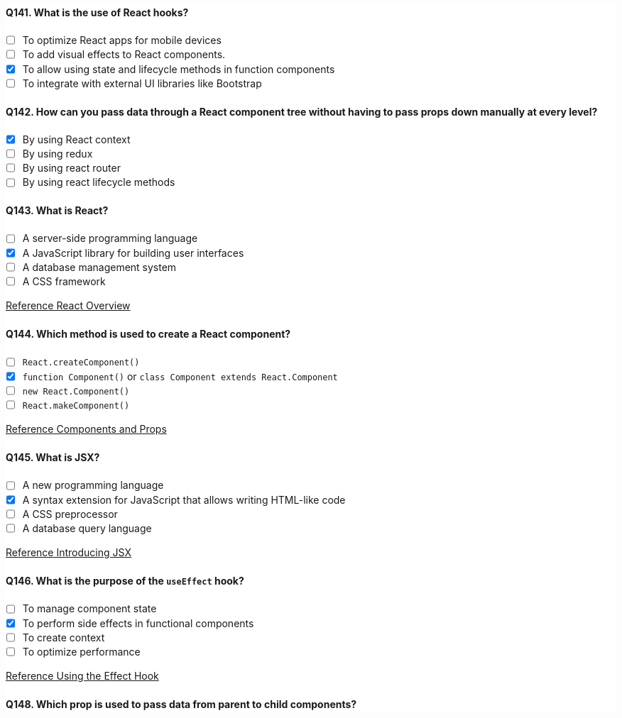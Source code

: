 #### Q141. What is the use of React hooks?

- [ ] To optimize React apps for mobile devices
- [ ] To add visual effects to React components.
- [x] To allow using state and lifecycle methods in function components
- [ ] To integrate with external UI libraries like Bootstrap

#### Q142. How can you pass data through a React component tree without having to pass props down manually at every level?

- [x] By using React context
- [ ] By using redux
- [ ] By using react router
- [ ] By using react lifecycle methods

#### Q143. What is React?

- [ ] A server-side programming language
- [x] A JavaScript library for building user interfaces
- [ ] A database management system
- [ ] A CSS framework

[Reference React Overview](https://reactjs.org/docs/getting-started.html)

#### Q144. Which method is used to create a React component?

- [ ] `React.createComponent()`
- [x] `function Component()` or `class Component extends React.Component`
- [ ] `new React.Component()`
- [ ] `React.makeComponent()`

[Reference Components and Props](https://reactjs.org/docs/components-and-props.html)

#### Q145. What is JSX?

- [ ] A new programming language
- [x] A syntax extension for JavaScript that allows writing HTML-like code
- [ ] A CSS preprocessor
- [ ] A database query language

[Reference Introducing JSX](https://reactjs.org/docs/introducing-jsx.html)

#### Q146. What is the purpose of the `useEffect` hook?

- [ ] To manage component state
- [x] To perform side effects in functional components
- [ ] To create context
- [ ] To optimize performance

[Reference Using the Effect Hook](https://reactjs.org/docs/hooks-effect.html)

#### Q148. Which prop is used to pass data from parent to child components?
